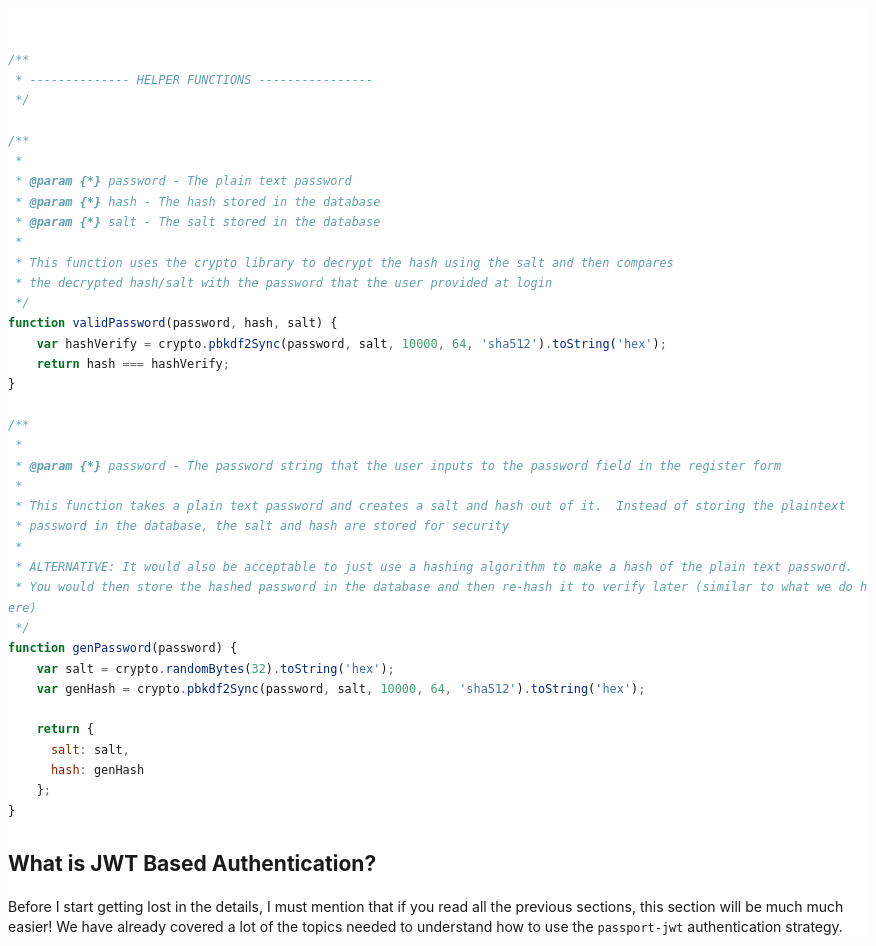 ```javascript


/**
 * -------------- HELPER FUNCTIONS ----------------
 */

/**
 * 
 * @param {*} password - The plain text password
 * @param {*} hash - The hash stored in the database
 * @param {*} salt - The salt stored in the database
 * 
 * This function uses the crypto library to decrypt the hash using the salt and then compares
 * the decrypted hash/salt with the password that the user provided at login
 */
function validPassword(password, hash, salt) {
    var hashVerify = crypto.pbkdf2Sync(password, salt, 10000, 64, 'sha512').toString('hex');
    return hash === hashVerify;
}

/**
 * 
 * @param {*} password - The password string that the user inputs to the password field in the register form
 * 
 * This function takes a plain text password and creates a salt and hash out of it.  Instead of storing the plaintext
 * password in the database, the salt and hash are stored for security
 * 
 * ALTERNATIVE: It would also be acceptable to just use a hashing algorithm to make a hash of the plain text password.
 * You would then store the hashed password in the database and then re-hash it to verify later (similar to what we do here)
 */
function genPassword(password) {
    var salt = crypto.randomBytes(32).toString('hex');
    var genHash = crypto.pbkdf2Sync(password, salt, 10000, 64, 'sha512').toString('hex');
    
    return {
      salt: salt,
      hash: genHash
    };
}
```

## What is JWT Based Authentication?

Before I start getting lost in the details, I must mention that if you read all the previous sections, this section will be much much easier!  We have already covered a lot of the topics needed to understand how to use the `passport-jwt` authentication strategy.
